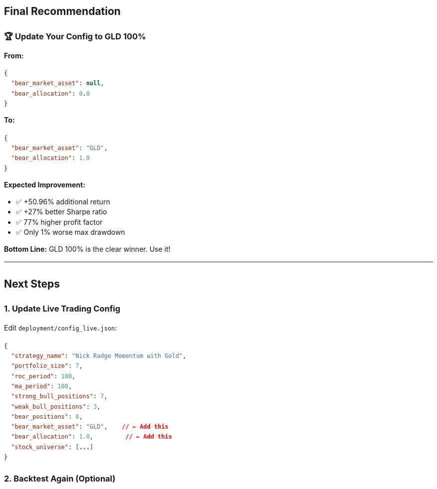 ## Final Recommendation

### 🏆 **Update Your Config to GLD 100%**

**From:**
```json
{
  "bear_market_asset": null,
  "bear_allocation": 0.0
}
```

**To:**
```json
{
  "bear_market_asset": "GLD",
  "bear_allocation": 1.0
}
```

**Expected Improvement:**
- ✅ +50.96% additional return
- ✅ +27% better Sharpe ratio
- ✅ 77% higher profit factor
- ✅ Only 1% worse max drawdown

**Bottom Line:** GLD 100% is the clear winner. Use it!

---

## Next Steps

### 1. **Update Live Trading Config**

Edit `deployment/config_live.json`:

```json
{
  "strategy_name": "Nick Radge Momentum with Gold",
  "portfolio_size": 7,
  "roc_period": 100,
  "ma_period": 100,
  "strong_bull_positions": 7,
  "weak_bull_positions": 3,
  "bear_positions": 0,
  "bear_market_asset": "GLD",    // ← Add this
  "bear_allocation": 1.0,         // ← Add this
  "stock_universe": [...]
}
```

### 2. **Backtest Again (Optional)**
